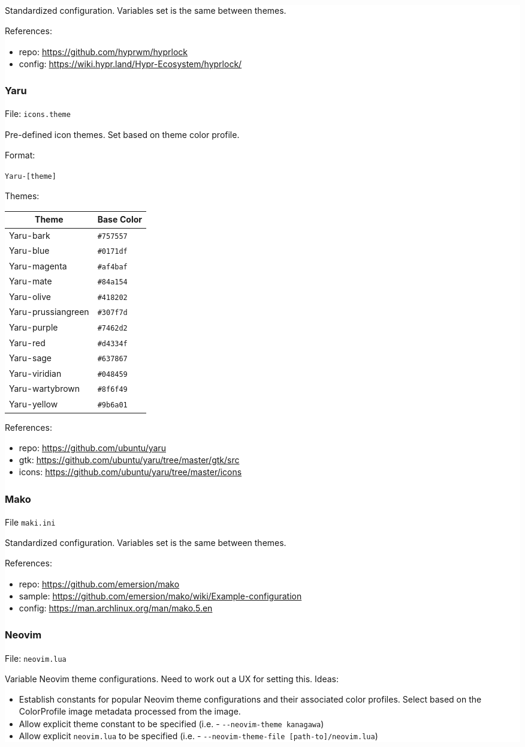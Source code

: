 Standardized configuration. Variables set is the same between themes.

References:
- repo: https://github.com/hyprwm/hyprlock
- config: https://wiki.hypr.land/Hypr-Ecosystem/hyprlock/

### Yaru

File: `icons.theme`

Pre-defined icon themes. Set based on theme color profile.

Format:

```
Yaru-[theme]
```

Themes:

Theme | Base Color
------|-----------
Yaru-bark | `#757557`
Yaru-blue | `#0171df`
Yaru-magenta | `#af4baf`
Yaru-mate | `#84a154`
Yaru-olive | `#418202`
Yaru-prussiangreen | `#307f7d`
Yaru-purple | `#7462d2`
Yaru-red | `#d4334f`
Yaru-sage | `#637867`
Yaru-viridian | `#048459`
Yaru-wartybrown | `#8f6f49`
Yaru-yellow | `#9b6a01`

References:
- repo: https://github.com/ubuntu/yaru
- gtk: https://github.com/ubuntu/yaru/tree/master/gtk/src
- icons: https://github.com/ubuntu/yaru/tree/master/icons

### Mako

File `maki.ini`

Standardized configuration. Variables set is the same between themes.

References:
- repo: https://github.com/emersion/mako
- sample: https://github.com/emersion/mako/wiki/Example-configuration
- config: https://man.archlinux.org/man/mako.5.en

### Neovim

File: `neovim.lua`

Variable Neovim theme configurations. Need to work out a UX for setting this. Ideas:
- Establish constants for popular Neovim theme configurations and their associated color profiles. Select based on the ColorProfile image metadata processed from the image.
- Allow explicit theme constant to be specified (i.e. - `--neovim-theme kanagawa`)
- Allow explicit `neovim.lua` to be specified (i.e. - `--neovim-theme-file [path-to]/neovim.lua`)
